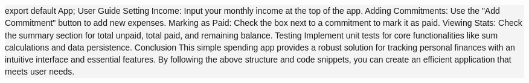 export default App;
User Guide
Setting Income: Input your monthly income at the top of the app.
Adding Commitments: Use the "Add Commitment" button to add new expenses.
Marking as Paid: Check the box next to a commitment to mark it as paid.
Viewing Stats: Check the summary section for total unpaid, total paid, and remaining balance.
Testing
Implement unit tests for core functionalities like sum calculations and data persistence.
Conclusion
This simple spending app provides a robust solution for tracking personal finances with an intuitive interface and essential features. By following the above structure and code snippets, you can create an efficient application that meets user needs.
<!DOCTYPE html>
<html lang="en">
<head>
    <meta charset="UTF-8">
    <meta name="viewport" content="width=device-width, initial-scale=1.0">
    <title>Simple Spending App</title>
    <style>
        body {
            font-family: Arial, sans-serif;
            margin: 0;
            padding: 20px;
            background-color: #f4f4f4;
        }
        h1, h2, h3 {
            color: #333;
        }
        .app {
            max-width: 600px;
            margin: auto;
            background: white;
            border-radius: 8px;
            box-shadow: 0 2px 10px rgba(0, 0, 0, 0.1);
            padding: 20px;
        }
        input[type="number"], input[type="text"] {
            width: calc(100% - 20px);
            padding: 10px;
            margin: 10px 0;
            border: 1px solid #ccc;
            border-radius: 4px;
        }
        button {
            padding: 10px 15px;
            background-color: #28a745;
            color: white;
            border: none;
            border-radius: 4px;
            cursor: pointer;
            margin-right: 10px;
        }
        button:hover {
            background-color: #218838;
        }
        ul {
            list-style-type: none;
            padding: 0;
        }
        li {
            display: flex;
            justify-content: space-between;
            align-items: center;
            padding: 10px;